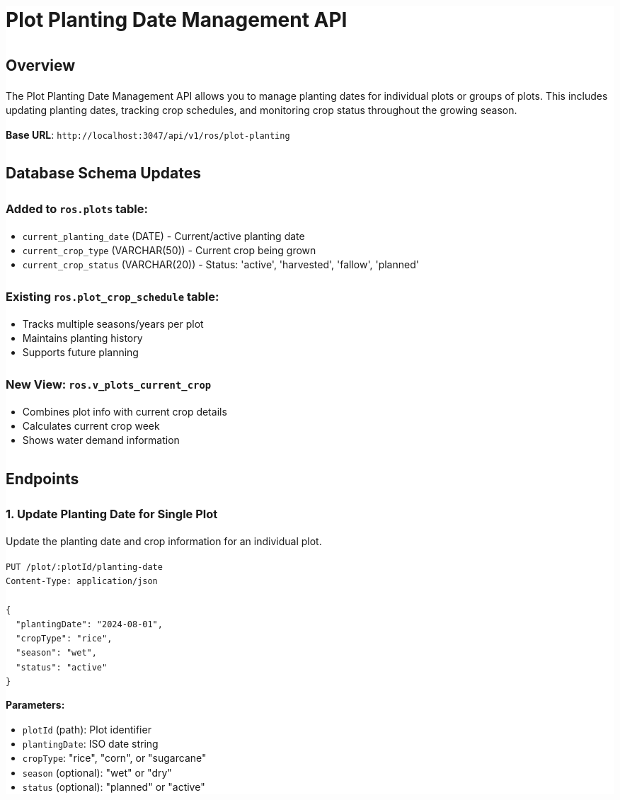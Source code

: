 # Plot Planting Date Management API

## Overview
The Plot Planting Date Management API allows you to manage planting dates for individual plots or groups of plots. This includes updating planting dates, tracking crop schedules, and monitoring crop status throughout the growing season.

**Base URL**: `http://localhost:3047/api/v1/ros/plot-planting`

## Database Schema Updates

### Added to `ros.plots` table:
- `current_planting_date` (DATE) - Current/active planting date
- `current_crop_type` (VARCHAR(50)) - Current crop being grown
- `current_crop_status` (VARCHAR(20)) - Status: 'active', 'harvested', 'fallow', 'planned'

### Existing `ros.plot_crop_schedule` table:
- Tracks multiple seasons/years per plot
- Maintains planting history
- Supports future planning

### New View: `ros.v_plots_current_crop`
- Combines plot info with current crop details
- Calculates current crop week
- Shows water demand information

## Endpoints

### 1. Update Planting Date for Single Plot

Update the planting date and crop information for an individual plot.

```http
PUT /plot/:plotId/planting-date
Content-Type: application/json

{
  "plantingDate": "2024-08-01",
  "cropType": "rice",
  "season": "wet",
  "status": "active"
}
```

**Parameters:**
- `plotId` (path): Plot identifier
- `plantingDate`: ISO date string
- `cropType`: "rice", "corn", or "sugarcane"
- `season` (optional): "wet" or "dry"
- `status` (optional): "planned" or "active"
